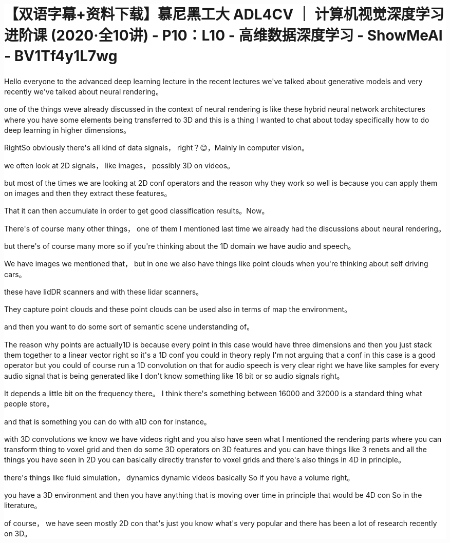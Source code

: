 # 【双语字幕+资料下载】慕尼黑工大 ADL4CV ｜ 计算机视觉深度学习进阶课 (2020·全10讲) - P10：L10 - 高维数据深度学习 - ShowMeAI - BV1Tf4y1L7wg

Hello everyone to the advanced deep learning lecture in the recent lectures we've talked about generative models and very recently we've talked about neural rendering。

 one of the things weve already discussed in the context of neural rendering is like these hybrid neural network architectures where you have some elements being transferred to 3D and this is a thing I wanted to chat about today specifically how to do deep learning in higher dimensions。

RightSo obviously there's all kind of data signals， right？😊，Mainly in computer vision。

 we often look at 2D signals， like images， possibly 3D on videos。

 but most of the times we are looking at 2D conf operators and the reason why they work so well is because you can apply them on images and then they extract these features。

That it can then accumulate in order to get good classification results。Now。

There's of course many other things， one of them I mentioned last time we already had the discussions about neural rendering。

 but there's of course many more so if you're thinking about the 1D domain we have audio and speech。

We have images we mentioned that， but in one we also have things like point clouds when you're thinking about self driving cars。

 these have lidDR scanners and with these lidar scanners。

They capture point clouds and these point clouds can be used also in terms of map the environment。

 and then you want to do some sort of semantic scene understanding of。

The reason why points are actually1D is because every point in this case would have three dimensions and then you just stack them together to a linear vector right so it's a 1D conf you could in theory reply I'm not arguing that a conf in this case is a good operator but you could of course run a 1D convolution on that for audio speech is very clear right we have like samples for every audio signal that is being generated like I don't know something like 16 bit or so audio signals right。

It depends a little bit on the frequency there。 I think there's something between 16000 and 32000 is a standard thing what people store。

 and that is something you can do with a1D con for instance。

 with 3D convolutions we know we have videos right and you also have seen what I mentioned the rendering parts where you can transform thing to voxel grid and then do some 3D operators on 3D features and you can have things like 3 renets and all the things you have seen in 2D you can basically directly transfer to voxel grids and there's also things in 4D in principle。

 there's things like fluid simulation， dynamics dynamic videos basically So if you have a volume right。

 you have a 3D environment and then you have anything that is moving over time in principle that would be 4D con So in the literature。

 of course， we have seen mostly 2D con that's just you know what's very popular and there has been a lot of research recently on 3D。
